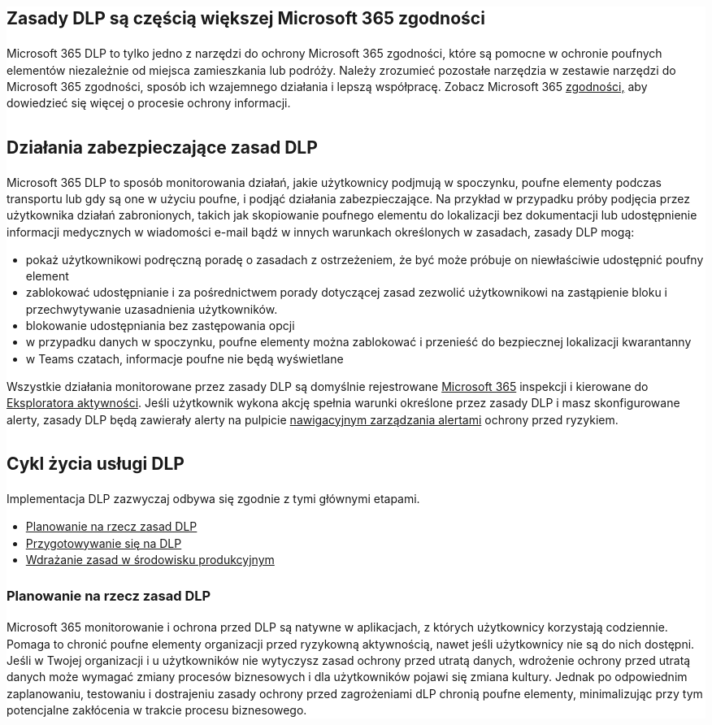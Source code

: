 ## <a name="dlp-is-part-of-the-larger-microsoft-365-compliance-offering"></a>Zasady DLP są częścią większej Microsoft 365 zgodności

Microsoft 365 DLP to tylko jedno z narzędzi do ochrony Microsoft 365 zgodności, które są pomocne w ochronie poufnych elementów niezależnie od miejsca zamieszkania lub podróży. Należy zrozumieć pozostałe narzędzia w zestawie narzędzi do Microsoft 365 zgodności, sposób ich wzajemnego działania i lepszą współpracę.  Zobacz Microsoft 365 [zgodności,](protect-information.md) aby dowiedzieć się więcej o procesie ochrony informacji.

## <a name="protective-actions-of-dlp-policies"></a>Działania zabezpieczające zasad DLP

Microsoft 365 DLP to sposób monitorowania działań, jakie użytkownicy podjmują w spoczynku, poufne elementy podczas transportu lub gdy są one w użyciu poufne, i podjąć działania zabezpieczające. Na przykład w przypadku próby podjęcia przez użytkownika działań zabronionych, takich jak skopiowanie poufnego elementu do lokalizacji bez dokumentacji lub udostępnienie informacji medycznych w wiadomości e-mail bądź w innych warunkach określonych w zasadach, zasady DLP mogą:

- pokaż użytkownikowi podręczną poradę o zasadach z ostrzeżeniem, że być może próbuje on niewłaściwie udostępnić poufny element
- zablokować udostępnianie i za pośrednictwem porady dotyczącej zasad zezwolić użytkownikowi na zastąpienie bloku i przechwytywanie uzasadnienia użytkowników.
- blokowanie udostępniania bez zastępowania opcji
- w przypadku danych w spoczynku, poufne elementy można zablokować i przenieść do bezpiecznej lokalizacji kwarantanny
- w Teams czatach, informacje poufne nie będą wyświetlane

Wszystkie działania monitorowane przez zasady DLP są domyślnie rejestrowane [Microsoft 365](search-the-audit-log-in-security-and-compliance.md) inspekcji i kierowane do [Eksploratora aktywności](data-classification-activity-explorer.md). Jeśli użytkownik wykona akcję spełnia warunki określone przez zasady DLP i masz skonfigurowane alerty, zasady DLP będą zawierały alerty na pulpicie [nawigacyjnym zarządzania alertami](dlp-configure-view-alerts-policies.md) ochrony przed ryzykiem.

## <a name="dlp-lifecycle"></a>Cykl życia usługi DLP

Implementacja DLP zazwyczaj odbywa się zgodnie z tymi głównymi etapami.

- [Planowanie na rzecz zasad DLP](#plan-for-dlp)
- [Przygotowywanie się na DLP](#prepare-for-dlp)
- [Wdrażanie zasad w środowisku produkcyjnym](#deploy-your-policies-in-production)




### <a name="plan-for-dlp"></a>Planowanie na rzecz zasad DLP

Microsoft 365 monitorowanie i ochrona przed DLP są natywne w aplikacjach, z których użytkownicy korzystają codziennie. Pomaga to chronić poufne elementy organizacji przed ryzykowną aktywnością, nawet jeśli użytkownicy nie są do nich dostępni. Jeśli w Twojej organizacji i u użytkowników nie wytyczysz zasad ochrony przed utratą danych, wdrożenie ochrony przed utratą danych może wymagać zmiany procesów biznesowych i dla użytkowników pojawi się zmiana kultury. Jednak po odpowiednim zaplanowaniu, testowaniu i dostrajeniu zasady ochrony przed zagrożeniami dLP chronią poufne elementy, minimalizując przy tym potencjalne zakłócenia w trakcie procesu biznesowego.
